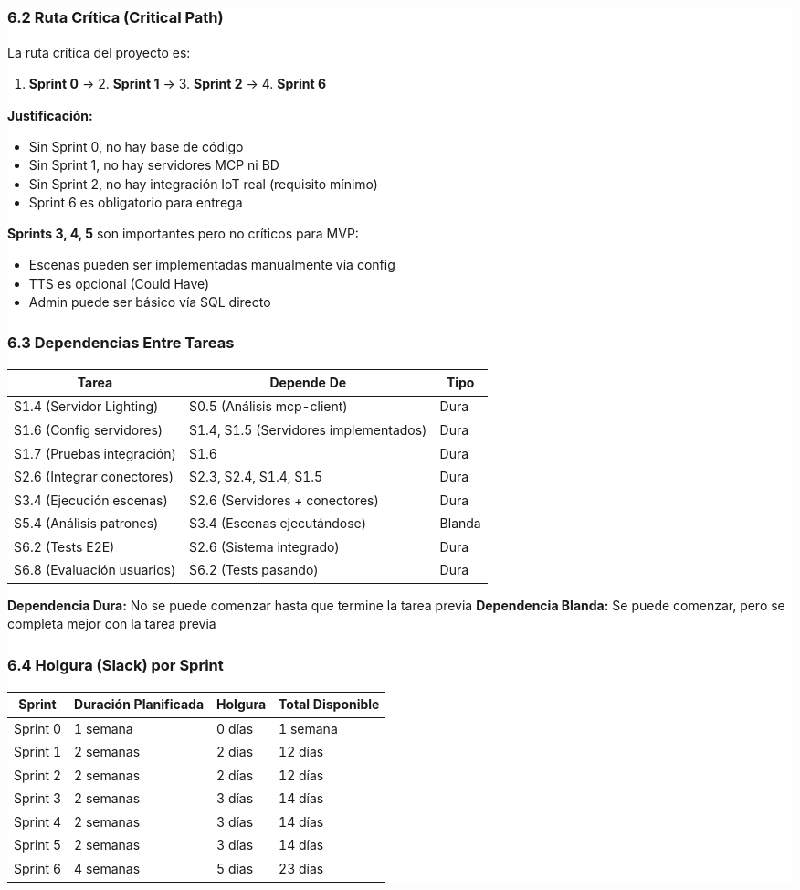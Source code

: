 ### 6.2 Ruta Crítica (Critical Path)

La ruta crítica del proyecto es:

1. **Sprint 0** → 2. **Sprint 1** → 3. **Sprint 2** → 4. **Sprint 6**

**Justificación:**
- Sin Sprint 0, no hay base de código
- Sin Sprint 1, no hay servidores MCP ni BD
- Sin Sprint 2, no hay integración IoT real (requisito mínimo)
- Sprint 6 es obligatorio para entrega

**Sprints 3, 4, 5** son importantes pero no críticos para MVP:
- Escenas pueden ser implementadas manualmente vía config
- TTS es opcional (Could Have)
- Admin puede ser básico vía SQL directo

### 6.3 Dependencias Entre Tareas

| Tarea | Depende De | Tipo |
|-------|------------|------|
| S1.4 (Servidor Lighting) | S0.5 (Análisis mcp-client) | Dura |
| S1.6 (Config servidores) | S1.4, S1.5 (Servidores implementados) | Dura |
| S1.7 (Pruebas integración) | S1.6 | Dura |
| S2.6 (Integrar conectores) | S2.3, S2.4, S1.4, S1.5 | Dura |
| S3.4 (Ejecución escenas) | S2.6 (Servidores + conectores) | Dura |
| S5.4 (Análisis patrones) | S3.4 (Escenas ejecutándose) | Blanda |
| S6.2 (Tests E2E) | S2.6 (Sistema integrado) | Dura |
| S6.8 (Evaluación usuarios) | S6.2 (Tests pasando) | Dura |

**Dependencia Dura:** No se puede comenzar hasta que termine la tarea previa
**Dependencia Blanda:** Se puede comenzar, pero se completa mejor con la tarea previa

### 6.4 Holgura (Slack) por Sprint

| Sprint | Duración Planificada | Holgura | Total Disponible |
|--------|---------------------|---------|------------------|
| Sprint 0 | 1 semana | 0 días | 1 semana |
| Sprint 1 | 2 semanas | 2 días | 12 días |
| Sprint 2 | 2 semanas | 2 días | 12 días |
| Sprint 3 | 2 semanas | 3 días | 14 días |
| Sprint 4 | 2 semanas | 3 días | 14 días |
| Sprint 5 | 2 semanas | 3 días | 14 días |
| Sprint 6 | 4 semanas | 5 días | 23 días |
